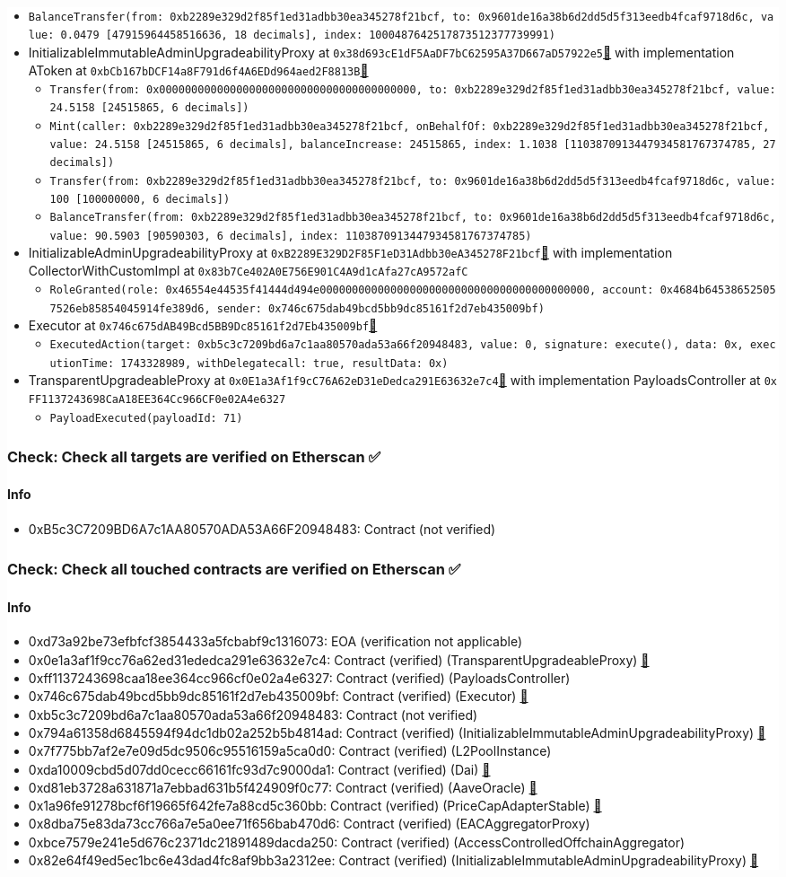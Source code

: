   - `BalanceTransfer(from: 0xb2289e329d2f85f1ed31adbb30ea345278f21bcf, to: 0x9601de16a38b6d2dd5d5f313eedb4fcaf9718d6c, value: 0.0479 [47915964458516636, 18 decimals], index: 1000487642517873512377739991)`
- InitializableImmutableAdminUpgradeabilityProxy at `0x38d693cE1dF5AaDF7bC62595A37D667aD57922e5`[:ghost:](https://github.com/bgd-labs/aave-address-book "AaveV3Optimism.ASSETS.USDCn.A_TOKEN") with implementation AToken at `0xbCb167bDCF14a8F791d6f4A6EDd964aed2F8813B`[:ghost:](https://github.com/bgd-labs/aave-address-book "AaveV3Optimism.DEFAULT_A_TOKEN_IMPL_REV_2")
  - `Transfer(from: 0x0000000000000000000000000000000000000000, to: 0xb2289e329d2f85f1ed31adbb30ea345278f21bcf, value: 24.5158 [24515865, 6 decimals])`
  - `Mint(caller: 0xb2289e329d2f85f1ed31adbb30ea345278f21bcf, onBehalfOf: 0xb2289e329d2f85f1ed31adbb30ea345278f21bcf, value: 24.5158 [24515865, 6 decimals], balanceIncrease: 24515865, index: 1.1038 [1103870913447934581767374785, 27 decimals])`
  - `Transfer(from: 0xb2289e329d2f85f1ed31adbb30ea345278f21bcf, to: 0x9601de16a38b6d2dd5d5f313eedb4fcaf9718d6c, value: 100 [100000000, 6 decimals])`
  - `BalanceTransfer(from: 0xb2289e329d2f85f1ed31adbb30ea345278f21bcf, to: 0x9601de16a38b6d2dd5d5f313eedb4fcaf9718d6c, value: 90.5903 [90590303, 6 decimals], index: 1103870913447934581767374785)`
- InitializableAdminUpgradeabilityProxy at `0xB2289E329D2F85F1eD31Adbb30eA345278F21bcf`[:ghost:](https://github.com/bgd-labs/aave-address-book "AaveV3Optimism.COLLECTOR") with implementation CollectorWithCustomImpl at `0x83b7Ce402A0E756E901C4A9d1cAfa27cA9572afC`
  - `RoleGranted(role: 0x46554e44535f41444d494e000000000000000000000000000000000000000000, account: 0x4684b645386525057526eb85854045914fe389d6, sender: 0x746c675dab49bcd5bb9dc85161f2d7eb435009bf)`
- Executor at `0x746c675dAB49Bcd5BB9Dc85161f2d7Eb435009bf`[:ghost:](https://github.com/bgd-labs/aave-address-book "AaveV3Optimism.ACL_ADMIN, GovernanceV3Optimism.EXECUTOR_LVL_1")
  - `ExecutedAction(target: 0xb5c3c7209bd6a7c1aa80570ada53a66f20948483, value: 0, signature: execute(), data: 0x, executionTime: 1743328989, withDelegatecall: true, resultData: 0x)`
- TransparentUpgradeableProxy at `0x0E1a3Af1f9cC76A62eD31eDedca291E63632e7c4`[:ghost:](https://github.com/bgd-labs/aave-address-book "GovernanceV3Optimism.PAYLOADS_CONTROLLER") with implementation PayloadsController at `0xFF1137243698CaA18EE364Cc966CF0e02A4e6327`
  - `PayloadExecuted(payloadId: 71)`

### Check: Check all targets are verified on Etherscan :white_check_mark:

#### Info

- 0xB5c3C7209BD6A7c1AA80570ADA53A66F20948483: Contract (not verified) 

### Check: Check all touched contracts are verified on Etherscan :white_check_mark:

#### Info

- 0xd73a92be73efbfcf3854433a5fcbabf9c1316073: EOA (verification not applicable)
- 0x0e1a3af1f9cc76a62ed31ededca291e63632e7c4: Contract (verified) (TransparentUpgradeableProxy) [:ghost:](https://github.com/bgd-labs/aave-address-book "GovernanceV3Optimism.PAYLOADS_CONTROLLER")
- 0xff1137243698caa18ee364cc966cf0e02a4e6327: Contract (verified) (PayloadsController) 
- 0x746c675dab49bcd5bb9dc85161f2d7eb435009bf: Contract (verified) (Executor) [:ghost:](https://github.com/bgd-labs/aave-address-book "AaveV3Optimism.ACL_ADMIN, GovernanceV3Optimism.EXECUTOR_LVL_1")
- 0xb5c3c7209bd6a7c1aa80570ada53a66f20948483: Contract (not verified) 
- 0x794a61358d6845594f94dc1db02a252b5b4814ad: Contract (verified) (InitializableImmutableAdminUpgradeabilityProxy) [:ghost:](https://github.com/bgd-labs/aave-address-book "AaveV3Optimism.POOL")
- 0x7f775bb7af2e7e09d5dc9506c95516159a5ca0d0: Contract (verified) (L2PoolInstance) 
- 0xda10009cbd5d07dd0cecc66161fc93d7c9000da1: Contract (verified) (Dai) [:ghost:](https://github.com/bgd-labs/aave-address-book "AaveV3Optimism.ASSETS.DAI.UNDERLYING")
- 0xd81eb3728a631871a7ebbad631b5f424909f0c77: Contract (verified) (AaveOracle) [:ghost:](https://github.com/bgd-labs/aave-address-book "AaveV3Optimism.ORACLE")
- 0x1a96fe91278bcf6f19665f642fe7a88cd5c360bb: Contract (verified) (PriceCapAdapterStable) [:ghost:](https://github.com/bgd-labs/aave-address-book "AaveV3Optimism.ASSETS.DAI.ORACLE")
- 0x8dba75e83da73cc766a7e5a0ee71f656bab470d6: Contract (verified) (EACAggregatorProxy) 
- 0xbce7579e241e5d676c2371dc21891489dacda250: Contract (verified) (AccessControlledOffchainAggregator) 
- 0x82e64f49ed5ec1bc6e43dad4fc8af9bb3a2312ee: Contract (verified) (InitializableImmutableAdminUpgradeabilityProxy) [:ghost:](https://github.com/bgd-labs/aave-address-book "AaveV3Optimism.ASSETS.DAI.A_TOKEN")
